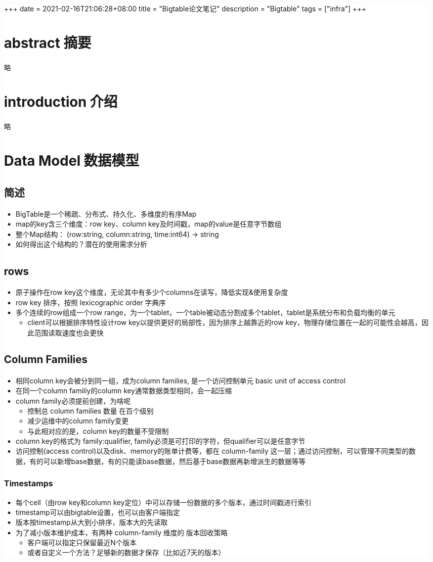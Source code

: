 +++ 
date = 2021-02-16T21:06:28+08:00
title = "Bigtable论文笔记"
description = "Bigtable"
tags = ["infra"]
+++

# abstract 摘要

略

# introduction 介绍

略

# Data Model 数据模型

## 简述

- BigTable是一个稀疏、分布式、持久化、多维度的有序Map
- map的key含三个维度：row key、column key及时间戳，map的value是任意字节数组
- 整个Map结构： (row:string, column:string, time:int64) → string
- 如何得出这个结构的？潜在的使用需求分析

## rows

- 原子操作在row key这个维度，无论其中有多少个columns在读写，降低实现&使用复杂度
- row key 排序，按照 lexicographic order 字典序
- 多个连续的row组成一个row range，为一个tablet，一个table被动态分割成多个tablet，tablet是系统分布和负载均衡的单元
    - client可以根据排序特性设计row key以提供更好的局部性，因为排序上越靠近的row key，物理存储位置在一起的可能性会越高，因此范围读取速度也会更快

## Column Families

- 相同column key会被分到同一组，成为column families, 是一个访问控制单元 basic unit of access control
- 在同一个column familiy的column key通常数据类型相同，会一起压缩
- column family必须提前创建，为啥呢
    - 控制总 column families 数量 在百个级别
    - 减少运维中的column family变更
    - 与此相对应的是，column key的数量不受限制
- column key的格式为 family:qualifier, family必须是可打印的字符，但qualifier可以是任意字节
- 访问控制(access control)以及disk、memory的账单计费等，都在 column-family 这一层；通过访问控制，可以管理不同类型的数据，有的可以新增base数据，有的只能读base数据，然后基于base数据再新增派生的数据等等

### Timestamps

- 每个cell（由row key和column key定位）中可以存储一份数据的多个版本，通过时间戳进行索引
- timestamp可以由bigtable设置，也可以由客户端指定
- 版本按timestamp从大到小排序，版本大的先读取
- 为了减小版本维护成本，有两种 column-family 维度的 版本回收策略
    - 客户端可以指定只保留最近N个版本
    - 或者自定义一个方法？足够新的数据才保存（比如近7天的版本）
